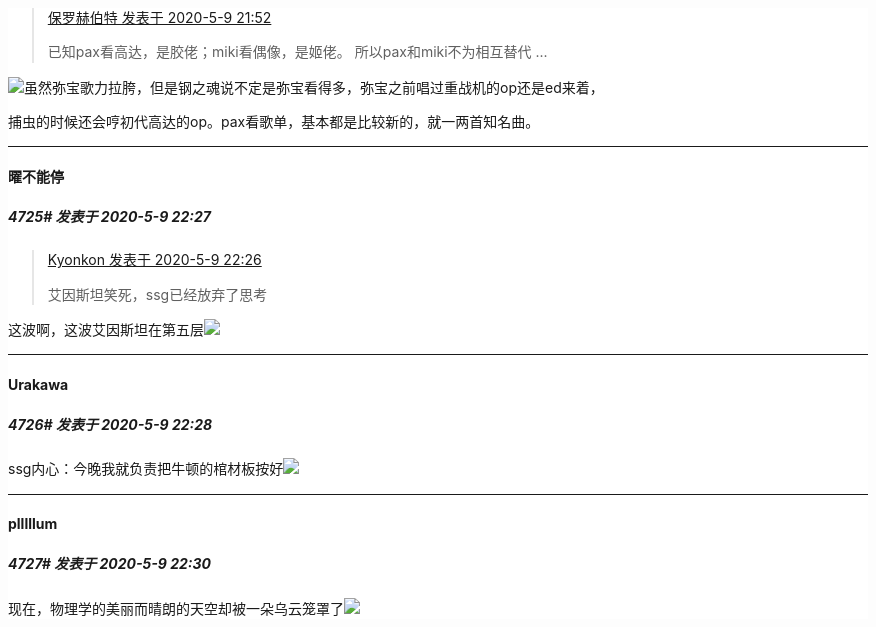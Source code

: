

<blockquote><a href="httphttps://bbs.saraba1st.com/2b/forum.php?mod=redirect&amp;goto=findpost&amp;pid=47360836&amp;ptid=1931645" target="_blank">保罗赫伯特 发表于 2020-5-9 21:52</a>

已知pax看高达，是胶佬；miki看偶像，是姬佬。 所以pax和miki不为相互替代 ...</blockquote>
<img src="https://static.saraba1st.com/image/smiley/face2017/065.png" referrerpolicy="no-referrer">虽然弥宝歌力拉胯，但是钢之魂说不定是弥宝看得多，弥宝之前唱过重战机的op还是ed来着，

捕虫的时候还会哼初代高达的op。pax看歌单，基本都是比较新的，就一两首知名曲。







-----

####  曜不能停  
##### 4725#       发表于 2020-5-9 22:27



<blockquote><a href="httphttps://bbs.saraba1st.com/2b/forum.php?mod=redirect&amp;goto=findpost&amp;pid=47361265&amp;ptid=1931645" target="_blank">Kyonkon 发表于 2020-5-9 22:26</a>

艾因斯坦笑死，ssg已经放弃了思考</blockquote>
这波啊，这波艾因斯坦在第五层<img src="https://static.saraba1st.com/image/smiley/face2017/066.png" referrerpolicy="no-referrer">







-----

####  Urakawa  
##### 4726#       发表于 2020-5-9 22:28




ssg内心：今晚我就负责把牛顿的棺材板按好<img src="https://static.saraba1st.com/image/smiley/face2017/067.png" referrerpolicy="no-referrer">







-----

####  plllllum  
##### 4727#       发表于 2020-5-9 22:30




现在，物理学的美丽而晴朗的天空却被一朵乌云笼罩了<img src="https://static.saraba1st.com/image/smiley/face2017/067.png" referrerpolicy="no-referrer">






